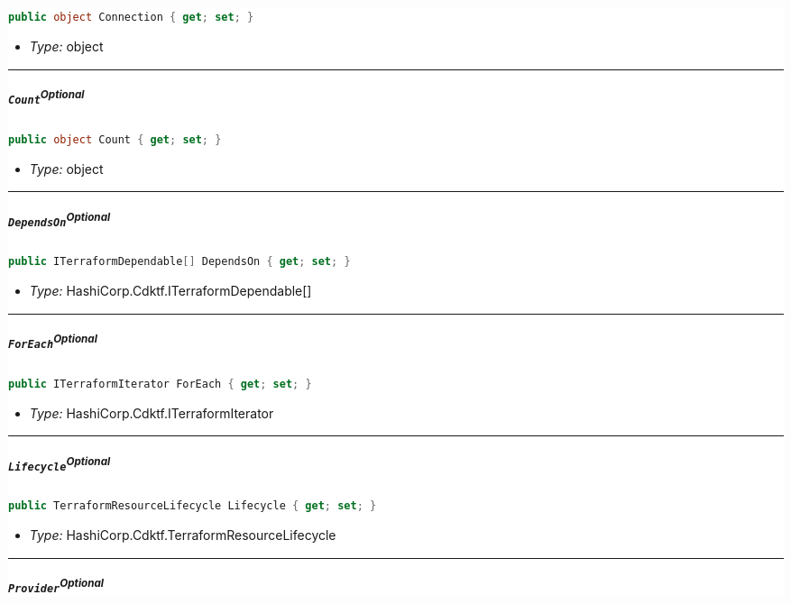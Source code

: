 ```csharp
public object Connection { get; set; }
```

- *Type:* object

---

##### `Count`<sup>Optional</sup> <a name="Count" id="@cdktf/provider-okta.securityNotificationEmails.SecurityNotificationEmailsConfig.property.count"></a>

```csharp
public object Count { get; set; }
```

- *Type:* object

---

##### `DependsOn`<sup>Optional</sup> <a name="DependsOn" id="@cdktf/provider-okta.securityNotificationEmails.SecurityNotificationEmailsConfig.property.dependsOn"></a>

```csharp
public ITerraformDependable[] DependsOn { get; set; }
```

- *Type:* HashiCorp.Cdktf.ITerraformDependable[]

---

##### `ForEach`<sup>Optional</sup> <a name="ForEach" id="@cdktf/provider-okta.securityNotificationEmails.SecurityNotificationEmailsConfig.property.forEach"></a>

```csharp
public ITerraformIterator ForEach { get; set; }
```

- *Type:* HashiCorp.Cdktf.ITerraformIterator

---

##### `Lifecycle`<sup>Optional</sup> <a name="Lifecycle" id="@cdktf/provider-okta.securityNotificationEmails.SecurityNotificationEmailsConfig.property.lifecycle"></a>

```csharp
public TerraformResourceLifecycle Lifecycle { get; set; }
```

- *Type:* HashiCorp.Cdktf.TerraformResourceLifecycle

---

##### `Provider`<sup>Optional</sup> <a name="Provider" id="@cdktf/provider-okta.securityNotificationEmails.SecurityNotificationEmailsConfig.property.provider"></a>
